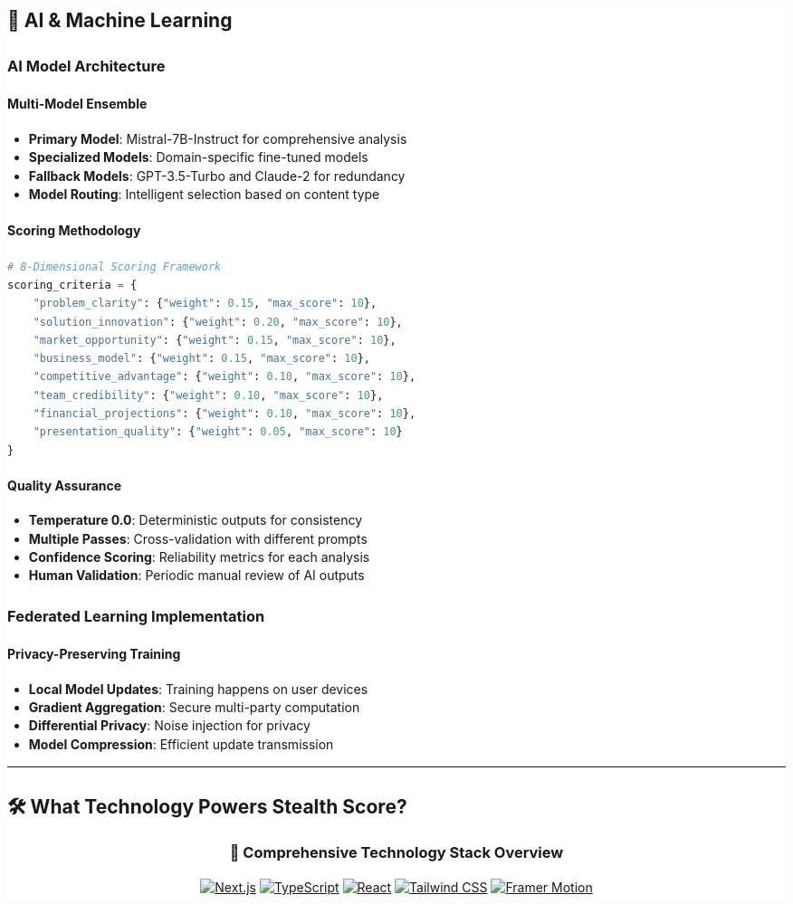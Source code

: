 
## 🧠 AI & Machine Learning

### **AI Model Architecture**

#### **Multi-Model Ensemble**
- **Primary Model**: Mistral-7B-Instruct for comprehensive analysis
- **Specialized Models**: Domain-specific fine-tuned models
- **Fallback Models**: GPT-3.5-Turbo and Claude-2 for redundancy
- **Model Routing**: Intelligent selection based on content type

#### **Scoring Methodology**
```python
# 8-Dimensional Scoring Framework
scoring_criteria = {
    "problem_clarity": {"weight": 0.15, "max_score": 10},
    "solution_innovation": {"weight": 0.20, "max_score": 10},
    "market_opportunity": {"weight": 0.15, "max_score": 10},
    "business_model": {"weight": 0.15, "max_score": 10},
    "competitive_advantage": {"weight": 0.10, "max_score": 10},
    "team_credibility": {"weight": 0.10, "max_score": 10},
    "financial_projections": {"weight": 0.10, "max_score": 10},
    "presentation_quality": {"weight": 0.05, "max_score": 10}
}
```

#### **Quality Assurance**
- **Temperature 0.0**: Deterministic outputs for consistency
- **Multiple Passes**: Cross-validation with different prompts
- **Confidence Scoring**: Reliability metrics for each analysis
- **Human Validation**: Periodic manual review of AI outputs

### **Federated Learning Implementation**

#### **Privacy-Preserving Training**
- **Local Model Updates**: Training happens on user devices
- **Gradient Aggregation**: Secure multi-party computation
- **Differential Privacy**: Noise injection for privacy
- **Model Compression**: Efficient update transmission

---

## 🛠️ **What Technology Powers Stealth Score?**

<div align="center">

### **🚀 Comprehensive Technology Stack Overview**

[![Next.js](https://img.shields.io/badge/Next.js-14.0.4-black?style=for-the-badge&logo=next.js&logoColor=white)](https://nextjs.org)
[![TypeScript](https://img.shields.io/badge/TypeScript-5.2.2-3178C6?style=for-the-badge&logo=typescript&logoColor=white)](https://www.typescriptlang.org)
[![React](https://img.shields.io/badge/React-18.2.0-61DAFB?style=for-the-badge&logo=react&logoColor=black)](https://reactjs.org)
[![Tailwind CSS](https://img.shields.io/badge/Tailwind%20CSS-3.3.5-38B2AC?style=for-the-badge&logo=tailwind-css&logoColor=white)](https://tailwindcss.com)
[![Framer Motion](https://img.shields.io/badge/Framer%20Motion-10.16.4-0055FF?style=for-the-badge&logo=framer&logoColor=white)](https://www.framer.com/motion)
